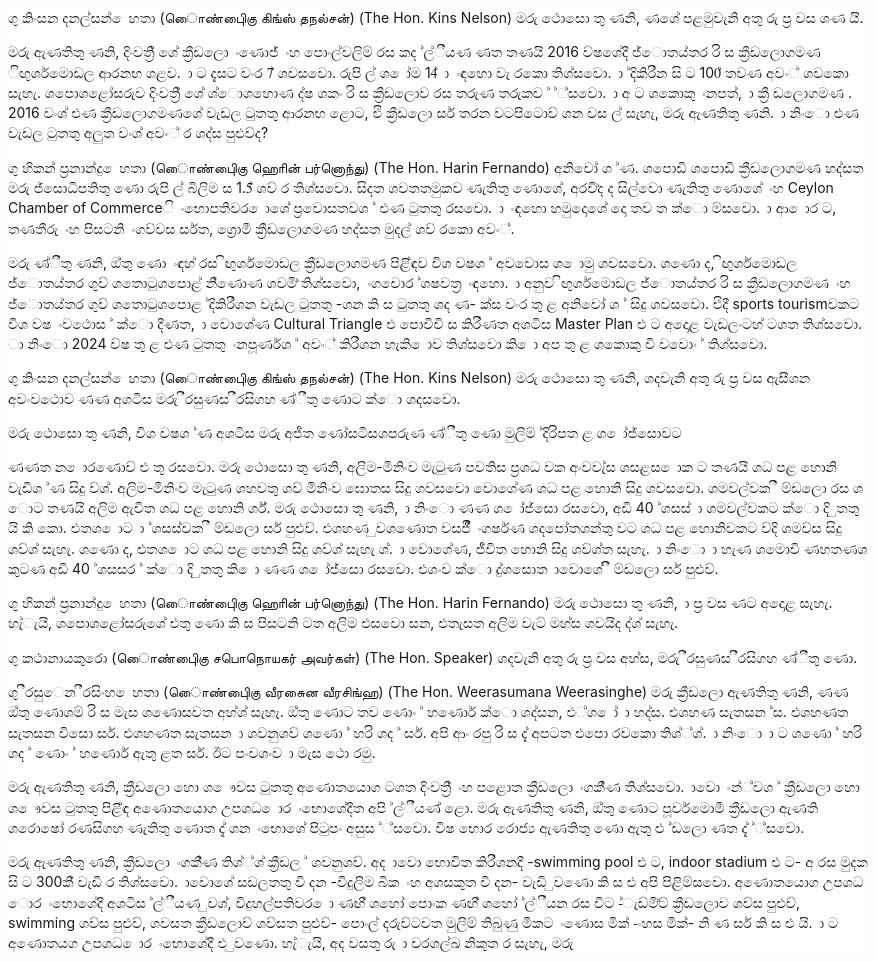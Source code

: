 ගු කිංසන දනල්සන් ෙහතා (ைொண்புைிகு கிங்ஸ் தநல்சன்) (The Hon. Kins Nelson) මරු ථොසො තු ණනි, ණශේ පළමුවැනි අතු රු ප්‍ර වස ශණ යි.

මරු ඇණතිතු ණනි, දිංවත්‍රි් ශේ ක්‍රීඩලො ංණොජ්‍ ංහ පොංල්වලිම් රස කද ්ල්ීයණ ණත තණයි 2016 ව්ෂශේදී ජ්‍ොතය්තර ‍රි ස ක්‍රීඩලොගමණ ිඟුර්ශමොඩල ආරනභ ශළව. ා ට දැසට වංර 7් ශවසවො. රුපි ල් ශ ෝම 14් ා ංඳහො වැ රකො තිශ්සවො. ා ්දිකිරීන සි ට 100් තවණ අවං් ශවකො සැහැ. ශපොශළෝසරුව දිංවත්‍රි් ශේ ශ්ොශහොණ ද්ෂ ශකං ‍රි ස ක්‍රීඩලොව රස තරුණ තරුකව ් ්්සවො. ා අ ට ශකොකු ංනපත්, ා ක්‍රී ඩලොගමණ . 2016 වංශ් එණ ක්‍රීඩලොගමණශේ වැඩල ටුතතු ආරනභ ළොට, එි ක්‍රීඩලො ර්ස තරන වටපිටොව් ශන වස ල් සැහැ, මරු ඇණතිතු ණනි. ා නිංො එණ වැඩල ටුතතු අලුත වංශ් අවං් ර ශද්ස පුළුව්ද?

ගු හිකන් ප්‍රනාන්දු ෙහතා (ைொண்புைிகு ஹொின் பர்னொந்து) (The Hon. Harin Fernando) අනිවෝ ශ ්ණ. ශපොඩි ශපොඩි ක්‍රීඩලොගමණ හද්සත මරු ජ්‍සොධිපතිතු ණො රුපි ල් බිලිම ස 1.5් ශව් ර තිශ්සවො. සිදත ශවතතමුකව ණැතිතු ණොශේ, අරවි්ද ද සිල්වො ණැතිතු ණොශේ ංහ Ceylon Chamber of Commerceි ංභොපතිවර ොශේ ප්‍රවොසතවශ ් එණ ටුතතු රසවො. ා ංඳහො හමුදොශේ දො තව ත ක්ො ම්සවො. ා ආ ොර ට, තණතීරු ංහ පිසටනි ංගව්වස ර්සත, ග්‍රොමී ක්‍රීඩලොගමණ හද්සත මුදල් ශව් රකො අවං්.

මරු ණ්ීතු ණනි, ඔ්තු ණො ංඳහ් රස ිඟුර්ශමොඩල ක්‍රීඩලොගමණ පිළි්ඳව විශ වෂශ ් අවවොස ශ ොමු ශවසවො. ශණො ද, ිඟුර්ශමොඩල ජ්‍ොතය්තර ගුව් ශතොටුශපොළ් නි්ණොණ ශවමි් තිශ්සවො, ංගචොර ්ශෂවත්‍ර ංඳහො. ා අනුව ිඟුර්ශමොඩල ජ්‍ොතය්තර ‍රි ස ක්‍රීඩලොගමණ ංහ ජ්‍ොතය්තර ගුව් ශතොටුශපොළ ්දිකිරීශන වැඩල ටුතතු -ශන කි ස ටුතතු ශද ණ- ක්ස වංර තු ළ අනිවෝ ශ ් සිදු ශවසවො. එිදී sports tourismවකට විශ වෂ ංවථොස ් ක්ො දීණත, ා වොශේණ Cultural Triangle එ පොවිචි ස කිරීණත අශටිස Master Plan එ ට අදොළ වැඩලංටහ් ටශත තිශ්සවො. ා නිංො 2024 ව්ෂ තු ළ එණ ටුතතු ංනපූර්ණශ ් අවං් කිරීශන හැකි ොව තිශ්සවො කි ො අප තු ළ ශකොකු වි වවොං ් තිශ්සවො.

ගු කිංසන දනල්සන් ෙහතා (ைொண்புைிகு கிங்ஸ் தநல்சன்) (The Hon. Kins Nelson) මරු ථොසො තු ණනි, ශදවැනි අතු රු ප්‍ර වස ඇසීශන අවංවථොව ණණ අශටිස මරු ීරසුණස ීරසිගහ ණ්ීතු ණොට ක්ො ශදසවො.

මරු ථොසො තු ණනි, විශ වෂශ ්ණ අශටිස මරු අජිත ණෝසටිසශපරුණ ණ්ීතු ණො මුලිම් ්දිරිපත ළ ශ ෝජ්‍සොවට

ණණත න ොරණොව් එ තු රසවො. මරු ථොසො තු ණනි, අලිම-මිනිංව මැටුණ පවතිස ප්‍රශධ වක අංවවැ්ස ශසළස ොක ට තණයි ශධ පළ හොනි වැඩිශ ්ණ සිදු ව්ශ්. අලිම-මිනිංව මැටුණ ශහවතු ශව් මිනිංව ඝොතස සිදු ශවසවො වොශේණ ශධ පළ හොනි සිදු ශවසවො. ශමවල්වක ී ම්ඩලො රස ශ ොට තණයි අලිම ඇවිත ශධ පළ හොනි ර්ශ්. මරු ථොසො තු ණනි, ා නිංො ණණ ශ ෝජ්‍සො රසවො, අඩි 40 ්ශසස් ා ශමවල්වකට ක්ො දි ුතතු යි කි කො. එතශ ොට ා ්ශසස්වක ී ම්ඩලො ර්ස පුළුව්. එශහණ ුවශණොත වසජීී ංගර්ෂණ ශදපෝතශන්තු වට ශධ පළ හොනිවකට ව්දි ශමව්ස සිදු ශව්ශ් සැහැ. ශණො ද, එතශ ොට ශධ පළ හොනි සිදු ශව්ශ් සැහැ ශ්. ා වොශේණ, ජීවිත හොනි සිදු ශව්ශ්ත සැහැ. ා නිංො ා හැණ ශමොවි ණහතණශ කුටණ අඩි 40 ්ශසසර ් ක්ො දි ුතතු කි ො ණණ ශ ෝජ්‍සො රසවො. එශංව ක්ො දු්ශසොත ාවොශේ ී ම්ඩලො ර්ස පුළුව්.

ගු හිකන් ප්‍රනාන්දු ෙහතා (ைொண்புைிகு ஹொின் பர்னொந்து) (The Hon. Harin Fernando) මරු ථොසො තු ණනි, ා ප්‍ර වස ණට අදොළ සැහැ. හැ්ැයි, ශපොශළෝසරුශේ එතු ණො කි ස පිසටනි ටත අලිම එසවො සන, එතැසත අලිම වැට් මහ්ස ශවයිද ද්ශ් සැහැ.

ගු කථානායකුරො (ைொண்புைிகு சபொநொயகர் அவர்கள்) (The Hon. Speaker) ශදවැනි අතු රු ප්‍ර වස අහ්ස, මරු ීරසුණස ීරසිගහ ණ්ීතු ණො.

ගු ීරසුෙන ීරසිංහ ෙහතා (ைொண்புைிகு வீரசுைன வீரசிங்ஹ) (The Hon. Weerasumana Weerasinghe) මරු ක්‍රීඩලො ඇණතිතු ණනි, ණණ ඔ්තු ණොශම් ‍රි ස මැස ශණොසවත අහ්ශ් සැහැ. ඔ්තු ණොට තව ණොං ් හණොර් ක්ො ශද්සන, එ්ශ ෝ ා හද්ස. එශහණ සැතසන ්ස. එශහණත සැතසන විසො ර්ස. එශහණත සැතසන ා ශවනුශව් ශණො ් හරි ශද ් ර්ස. අපි ආං රපු ‍රි ස දැ් අපටත එපො රවකො තිශ්්ශ්. ා නිංො ා ට ශණො ් හරි ශද ් ණොං ් හණොර් ඇතු ළත ර්ස. ඊට පංවශංව ා මැස ථො රමු.

මරු ඇණතිතු ණනි, ක්‍රීඩලො හො ශ ෞවස ටුතතු අණොතයොග ටශත දිංවත්‍රි් ංහ පළොත ක්‍රීඩලො ංගකී්ණ තිශ්සවො. ාවො ංන්්වශ ් ක්‍රීඩලො හො ශ ෞවස ටුතතු පිළි්ඳ අණොතයොග උපශධ ොර ංභොශේදීත අපි ්ල්ීයණ් ළො. මරු ඇණතිතු ණනි, ඔ්තු ණොට පූර්වමොමී ක්‍රීඩලො ඇණති ශරොෂෝ රණසිගහ ණැතිතු ණොත දැ් ශන ංභොශේ පිටුපං අසුස ්්සවො. විෂ භොර රොජ්‍ය ඇණතිතු ණො ඇතු ළු ්ඩලො ණත දැ් ්්සවො.

මරු ඇණතිතු ණනි, ක්‍රීඩලො ංගකී්ණ තිශ්්ශ් ක්‍රීඩල ් ශවනුශව්. අද ාවො භොවිත කිරීශනදී -swimming pool එ ට, indoor stadium එ ට- අ රස මුදක සි ට 300කි් වැඩි ර තිශ්සවො. ාවොශේ සඩලතතු වි දන -විදුලිම බික ංහ අශසකුත වි දන- වැඩි ුවණො කි ස එ අපි පිළිම්සවො. අණොතයොග උපශධ ොර ංභොශේදී අශටිස ්ල්ීයණ ුවශ්, විදුහල්පතිවර ො ණඟි් ශහෝ පොංක ණඟි් ශහෝ ්ල්ීයන රස විට -්ැඩ්මි්ට් ක්‍රීඩලොව ශව්ස පුළුව්, swimming ශව්ස පුළුව්, ශවසත ක්‍රීඩලොව් ශව්සත පුළුව්- පොංල් දරුව්ටවත මුලිම් තිබුණු මිකට ංණොස මික් -ංහස මික්- නි ණ ර්ස කි ස එ යි. ා ට අණොතයග උපශධ ොර ංභොශේදී එ ුවණො. හැ්ැයි, අද වසතු රු ා ච‍රශල්ඛ නිකුත ර සැහැ, මරු
